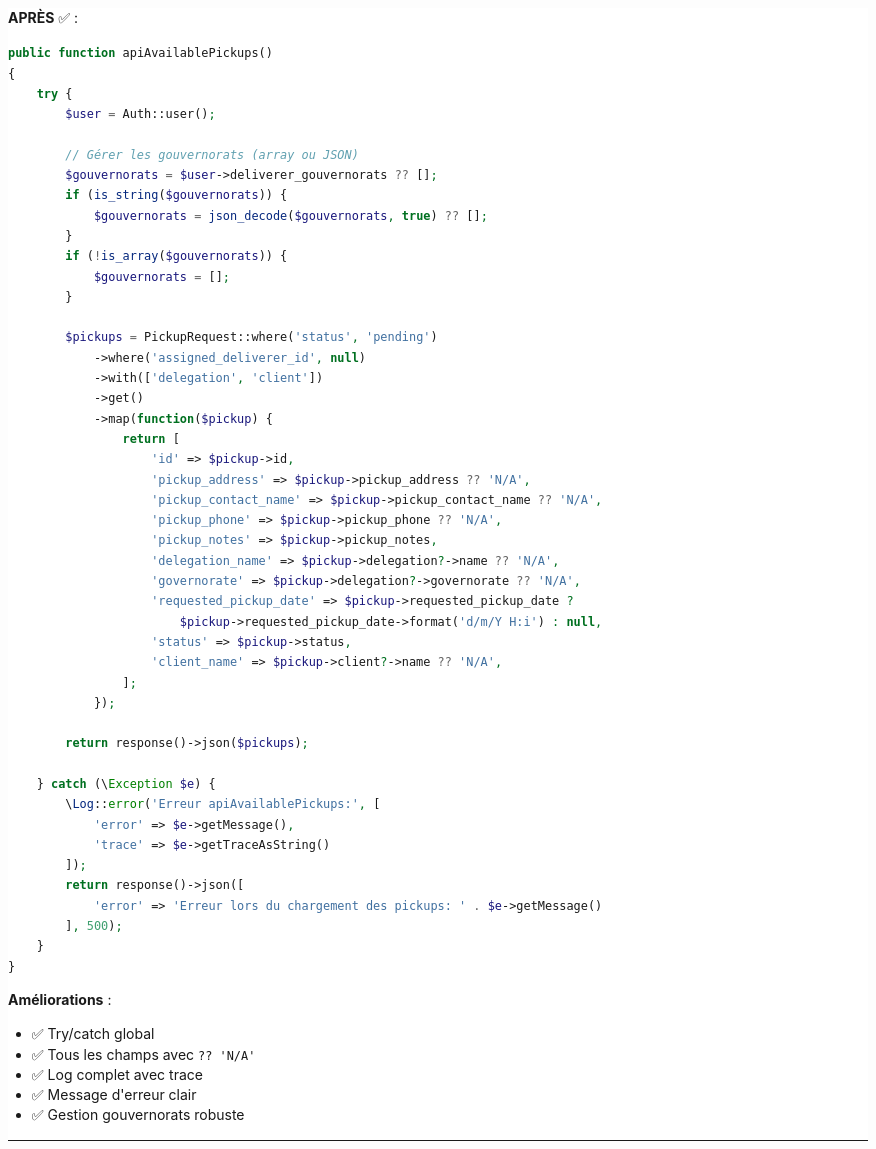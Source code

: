 **APRÈS** ✅ :
```php
public function apiAvailablePickups()
{
    try {
        $user = Auth::user();
        
        // Gérer les gouvernorats (array ou JSON)
        $gouvernorats = $user->deliverer_gouvernorats ?? [];
        if (is_string($gouvernorats)) {
            $gouvernorats = json_decode($gouvernorats, true) ?? [];
        }
        if (!is_array($gouvernorats)) {
            $gouvernorats = [];
        }
        
        $pickups = PickupRequest::where('status', 'pending')
            ->where('assigned_deliverer_id', null)
            ->with(['delegation', 'client'])
            ->get()
            ->map(function($pickup) {
                return [
                    'id' => $pickup->id,
                    'pickup_address' => $pickup->pickup_address ?? 'N/A',
                    'pickup_contact_name' => $pickup->pickup_contact_name ?? 'N/A',
                    'pickup_phone' => $pickup->pickup_phone ?? 'N/A',
                    'pickup_notes' => $pickup->pickup_notes,
                    'delegation_name' => $pickup->delegation?->name ?? 'N/A',
                    'governorate' => $pickup->delegation?->governorate ?? 'N/A',
                    'requested_pickup_date' => $pickup->requested_pickup_date ? 
                        $pickup->requested_pickup_date->format('d/m/Y H:i') : null,
                    'status' => $pickup->status,
                    'client_name' => $pickup->client?->name ?? 'N/A',
                ];
            });

        return response()->json($pickups);
        
    } catch (\Exception $e) {
        \Log::error('Erreur apiAvailablePickups:', [
            'error' => $e->getMessage(), 
            'trace' => $e->getTraceAsString()
        ]);
        return response()->json([
            'error' => 'Erreur lors du chargement des pickups: ' . $e->getMessage()
        ], 500);
    }
}
```

**Améliorations** :
- ✅ Try/catch global
- ✅ Tous les champs avec `?? 'N/A'`
- ✅ Log complet avec trace
- ✅ Message d'erreur clair
- ✅ Gestion gouvernorats robuste

---